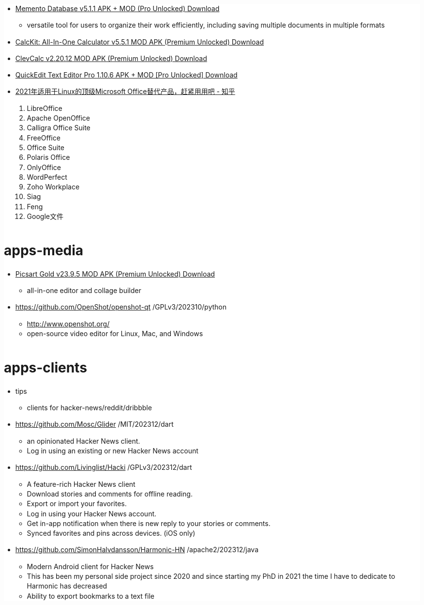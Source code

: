 - [Memento Database v5.1.1 APK + MOD (Pro Unlocked) Download](https://modyolo.com/memento-database.html)
  - versatile tool for users to organize their work efficiently, including saving multiple documents in multiple formats

- [CalcKit: All-In-One Calculator v5.5.1 MOD APK (Premium Unlocked) Download](https://modyolo.com/calckit-all-in-one-calculator.html)
- [ClevCalc v2.20.12 MOD APK (Premium Unlocked) Download](https://modyolo.com/clevcalc-calculator.html)

- [QuickEdit Text Editor Pro 1.10.6 APK + MOD [Pro Unlocked] Download](https://modded-1.com/apps/productivity/quickedit-text-editor-pro)

- [2021年适用于Linux的顶级Microsoft Office替代产品，赶紧用用吧 - 知乎](https://zhuanlan.zhihu.com/p/370232516)
  01. LibreOffice
  02. Apache OpenOffice
  03. Calligra Office Suite
  04. FreeOffice
  05. Office Suite
  06. Polaris Office
  07. OnlyOffice
  08. WordPerfect
  09. Zoho Workplace
  10. Siag
  11. Feng
  12. Google文件
# apps-media
- [Picsart Gold v23.9.5 MOD APK (Premium Unlocked) Download](https://modyolo.com/picsart-studio-1.html)
  - all-in-one editor and collage builder

- https://github.com/OpenShot/openshot-qt /GPLv3/202310/python
  - http://www.openshot.org/
  - open-source video editor for Linux, Mac, and Windows
# apps-clients
- tips
  - clients for hacker-news/reddit/dribbble

- https://github.com/Mosc/Glider /MIT/202312/dart
  - an opinionated Hacker News client. 
  - Log in using an existing or new Hacker News account

- https://github.com/Livinglist/Hacki /GPLv3/202312/dart
  - A feature-rich Hacker News client
  - Download stories and comments for offline reading.
  - Export or import your favorites.
  - Log in using your Hacker News account.
  - Get in-app notification when there is new reply to your stories or comments.
  - Synced favorites and pins across devices. (iOS only)

- https://github.com/SimonHalvdansson/Harmonic-HN /apache2/202312/java
  - Modern Android client for Hacker News
  - This has been my personal side project since 2020 and since starting my PhD in 2021 the time I have to dedicate to Harmonic has decreased
  - Ability to export bookmarks to a text file

